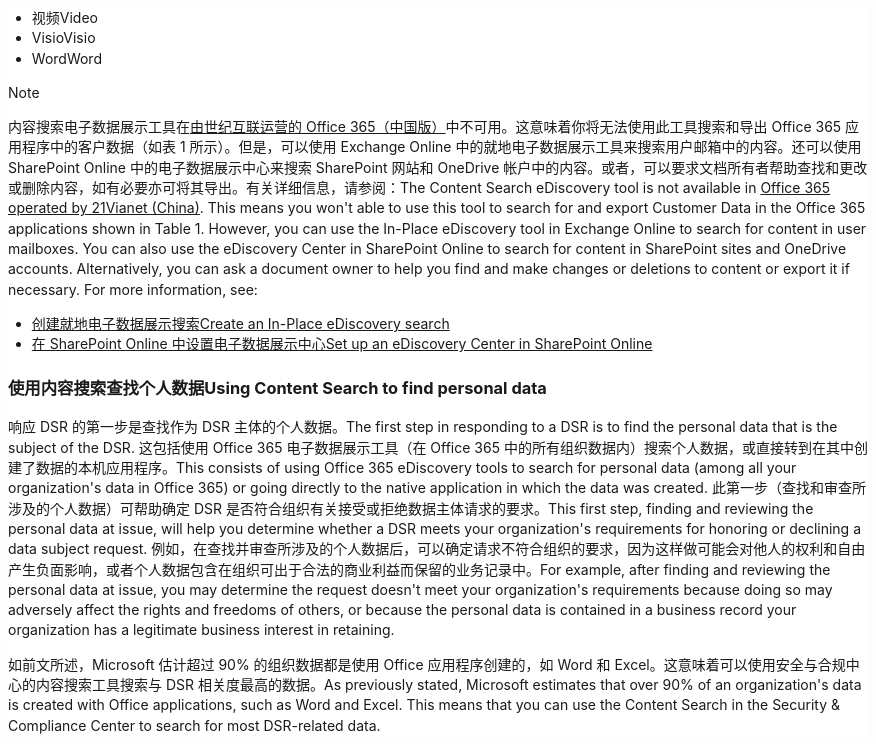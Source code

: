 - <span data-ttu-id="6f8a5-212">视频</span><span class="sxs-lookup"><span data-stu-id="6f8a5-212">Video</span></span>
- <span data-ttu-id="6f8a5-213">Visio</span><span class="sxs-lookup"><span data-stu-id="6f8a5-213">Visio</span></span>
- <span data-ttu-id="6f8a5-214">Word</span><span class="sxs-lookup"><span data-stu-id="6f8a5-214">Word</span></span>

> [!NOTE]
> <span data-ttu-id="6f8a5-p120">内容搜索电子数据展示工具在[由世纪互联运营的 Office 365（中国版）](/microsoft-365/admin/services-in-china/services-in-china)中不可用。这意味着你将无法使用此工具搜索和导出 Office 365 应用程序中的客户数据（如表 1 所示）。但是，可以使用 Exchange Online 中的就地电子数据展示工具来搜索用户邮箱中的内容。还可以使用 SharePoint Online 中的电子数据展示中心来搜索 SharePoint 网站和 OneDrive 帐户中的内容。或者，可以要求文档所有者帮助查找和更改或删除内容，如有必要亦可将其导出。有关详细信息，请参阅：</span><span class="sxs-lookup"><span data-stu-id="6f8a5-p120">The Content Search eDiscovery tool is not available in [Office 365 operated by 21Vianet (China)](/microsoft-365/admin/services-in-china/services-in-china). This means you won't able to use this tool to search for and export Customer Data in the Office 365 applications shown in Table 1. However, you can use the In-Place eDiscovery tool in Exchange Online to search for content in user mailboxes. You can also use the eDiscovery Center in SharePoint Online to search for content in SharePoint sites and OneDrive accounts. Alternatively, you can ask a document owner to help you find and make changes or deletions to content or export it if necessary. For more information, see:</span></span>
> 
> * [<span data-ttu-id="6f8a5-221">创建就地电子数据展示搜索</span><span class="sxs-lookup"><span data-stu-id="6f8a5-221">Create an In-Place eDiscovery search</span></span>](/exchange/create-in-place-ediscovery-search-exchange-2013-help)
> * [<span data-ttu-id="6f8a5-222">在 SharePoint Online 中设置电子数据展示中心</span><span class="sxs-lookup"><span data-stu-id="6f8a5-222">Set up an eDiscovery Center in SharePoint Online</span></span>](https://support.office.com/article/Set-up-an-eDiscovery-Center-in-SharePoint-Online-A18F8975-AA7F-43B4-A7D6-001D14744D8E)

### <a name="using-content-search-to-find-personal-data"></a><span data-ttu-id="6f8a5-223">使用内容搜索查找个人数据</span><span class="sxs-lookup"><span data-stu-id="6f8a5-223">Using Content Search to find personal data</span></span>

<span data-ttu-id="6f8a5-224">响应 DSR 的第一步是查找作为 DSR 主体的个人数据。</span><span class="sxs-lookup"><span data-stu-id="6f8a5-224">The first step in responding to a DSR is to find the personal data that is the subject of the DSR.</span></span> <span data-ttu-id="6f8a5-225">这包括使用 Office 365 电子数据展示工具（在 Office 365 中的所有组织数据内）搜索个人数据，或直接转到在其中创建了数据的本机应用程序。</span><span class="sxs-lookup"><span data-stu-id="6f8a5-225">This consists of using Office 365 eDiscovery tools to search for personal data (among all your organization's data in Office 365) or going directly to the native application in which the data was created.</span></span> <span data-ttu-id="6f8a5-226">此第一步（查找和审查所涉及的个人数据）可帮助确定 DSR 是否符合组织有关接受或拒绝数据主体请求的要求。</span><span class="sxs-lookup"><span data-stu-id="6f8a5-226">This first step, finding and reviewing the personal data at issue, will help you determine whether a DSR meets your organization's requirements for honoring or declining a data subject request.</span></span> <span data-ttu-id="6f8a5-227">例如，在查找并审查所涉及的个人数据后，可以确定请求不符合组织的要求，因为这样做可能会对他人的权利和自由产生负面影响，或者个人数据包含在组织可出于合法的商业利益而保留的业务记录中。</span><span class="sxs-lookup"><span data-stu-id="6f8a5-227">For example, after finding and reviewing the personal data at issue, you may determine the request doesn't meet your organization's requirements because doing so may adversely affect the rights and freedoms of others, or because the personal data is contained in a business record your organization has a legitimate business interest in retaining.</span></span>

<span data-ttu-id="6f8a5-p122">如前文所述，Microsoft 估计超过 90% 的组织数据都是使用 Office 应用程序创建的，如 Word 和 Excel。这意味着可以使用安全与合规中心的内容搜索工具搜索与 DSR 相关度最高的数据。</span><span class="sxs-lookup"><span data-stu-id="6f8a5-p122">As previously stated, Microsoft estimates that over 90% of an organization's data is created with Office applications, such as Word and Excel. This means that you can use the Content Search in the Security & Compliance Center to search for most DSR-related data.</span></span>
